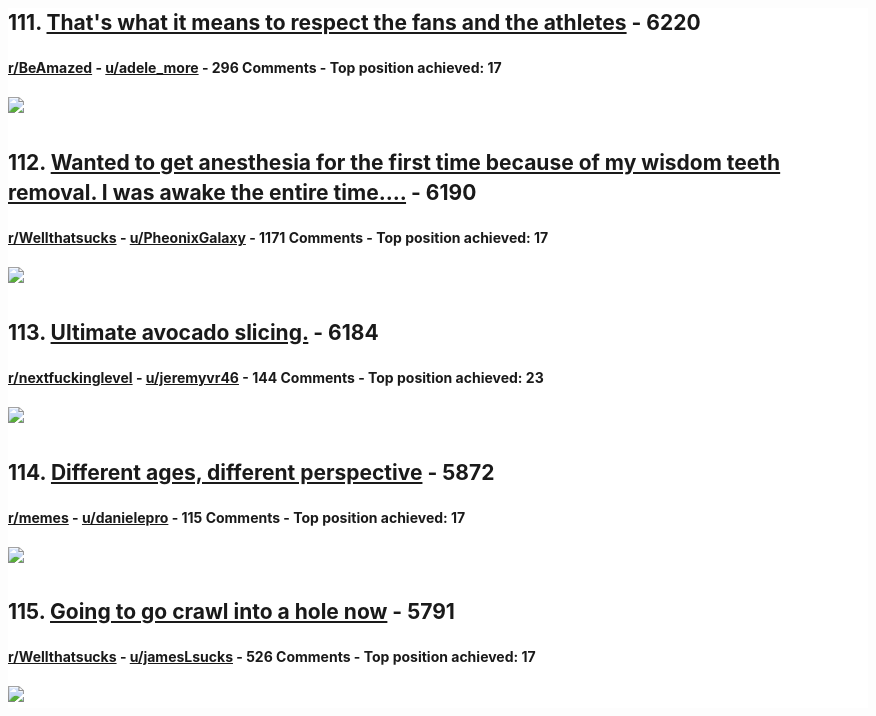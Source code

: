 ## 111. [That's what it means to respect the fans and the athletes](http://reddit.com/r/BeAmazed/comments/1djlfqh/thats_what_it_means_to_respect_the_fans_and_the/) - 6220
#### [r/BeAmazed](http://reddit.com/r/BeAmazed) - [u/adele_more](http://reddit.com/u/adele_more) - 296 Comments - Top position achieved: 17

<a href="https://v.redd.it/3iknkd0bnj7d1"><img src="https://external-preview.redd.it/ZXhtMGw5MGJuajdkMf8l67XVRdJIrBwHkzwALiuRJoQIbxbitLAlvLRL6pw_.png?width=140&amp;height=140&amp;crop=140:140,smart&amp;format=jpg&amp;v=enabled&amp;lthumb=true&amp;s=ebb0f51ce15662d84c923b6e605af33ab0aea9ff"></img></a>

## 112. [Wanted to get anesthesia for the first time because of my wisdom teeth removal. I was awake the entire time….](http://reddit.com/r/Wellthatsucks/comments/1djmrc1/wanted_to_get_anesthesia_for_the_first_time/) - 6190
#### [r/Wellthatsucks](http://reddit.com/r/Wellthatsucks) - [u/PheonixGalaxy](http://reddit.com/u/PheonixGalaxy) - 1171 Comments - Top position achieved: 17

<a href="https://www.reddit.com/gallery/1djmrc1"><img src="https://b.thumbs.redditmedia.com/oExaFgqqLIk1LvdlzZECjEGVVCqajtNTkYp4p_HRuys.jpg"></img></a>

## 113. [Ultimate avocado slicing.](http://reddit.com/r/nextfuckinglevel/comments/1dj7z14/ultimate_avocado_slicing/) - 6184
#### [r/nextfuckinglevel](http://reddit.com/r/nextfuckinglevel) - [u/jeremyvr46](http://reddit.com/u/jeremyvr46) - 144 Comments - Top position achieved: 23

<a href="https://v.redd.it/7vmodbbasf7d1"><img src="https://external-preview.redd.it/dG14a3l2OGFzZjdkMTtwwNxlyHe9LjiyTIpTMOq6xF7Iyu_kcxHTqgQaEYB-.png?width=140&amp;height=140&amp;crop=140:140,smart&amp;format=jpg&amp;v=enabled&amp;lthumb=true&amp;s=a7ba210d510f9070341a26a30aa849cbc0be9a89"></img></a>

## 114. [Different ages, different perspective](http://reddit.com/r/memes/comments/1djfj0i/different_ages_different_perspective/) - 5872
#### [r/memes](http://reddit.com/r/memes) - [u/danielepro](http://reddit.com/u/danielepro) - 115 Comments - Top position achieved: 17

<a href="https://i.redd.it/uiz7d08r5i7d1.png"><img src="https://b.thumbs.redditmedia.com/C0AGaFnZsUwCXXoqx70c7GuFBYCc624EuhFgH-A4gFs.jpg"></img></a>

## 115. [Going to go crawl into a hole now](http://reddit.com/r/Wellthatsucks/comments/1djx51y/going_to_go_crawl_into_a_hole_now/) - 5791
#### [r/Wellthatsucks](http://reddit.com/r/Wellthatsucks) - [u/jamesLsucks](http://reddit.com/u/jamesLsucks) - 526 Comments - Top position achieved: 17

<a href="https://i.redd.it/9b6m848k3m7d1.jpeg"><img src="https://b.thumbs.redditmedia.com/9bOYCwm0JtQCi2yx69pq__wSJe6-zEjwCLuxltx_tPE.jpg"></img></a>
